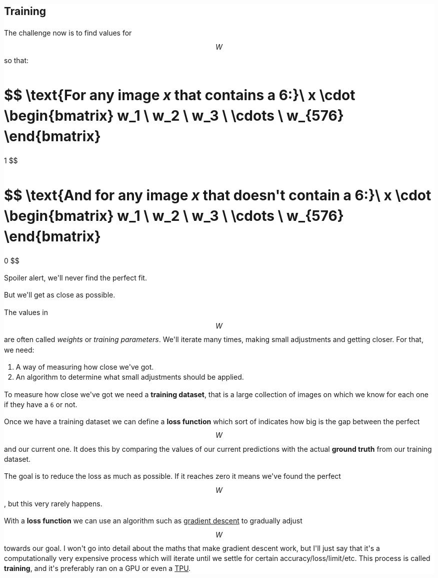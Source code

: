 ## Training

The challenge now is to find values for $$W$$ so that:

$$
\text{For any image $x$ that contains a 6:}\\
x
\cdot
\begin{bmatrix}
w_1 \\ w_2 \\ w_3 \\ \cdots \\ w_{576}
\end{bmatrix}
=
1
$$


$$
\text{And for any image $x$ that doesn't contain a 6:}\\
x
\cdot
\begin{bmatrix}
w_1 \\ w_2 \\ w_3 \\ \cdots \\ w_{576}
\end{bmatrix}
=
0
$$

Spoiler alert, we'll never find the perfect fit.

But we'll get as close as possible.

The values in $$W$$ are often called *weights*
or *training parameters*.
We'll iterate many times, making small adjustments and getting closer. For
that, we need:

 1. A way of measuring how close we've got.
 2. An algorithm to determine what small adjustments should be applied.

To measure how close we've got we need a **training dataset**, that is a large
collection of images on which we know for each one if they have a `6` or not.

Once we have a training dataset we can define a **loss function** which sort of
indicates how big is the gap between the perfect $$W$$ and our current one. It
does this by comparing the values of our current predictions with the actual
**ground truth** from our training dataset.

The goal is to reduce the loss as much as possible. If it reaches zero it means
we've found the perfect $$W$$, but this very rarely happens.

With a **loss function** we can use an algorithm such as
[gradient descent][gradient-descent] to
gradually adjust $$W$$ towards our goal. I won't go into detail about the
maths that make gradient descent work, but I'll just say that it's a
computationally very expensive process which will iterate until we settle for
certain accuracy/loss/limit/etc. This process is called **training**, and it's
preferably ran on a GPU or even a [TPU][tpu].


[gradient-descent]: https://en.wikipedia.org/wiki/Gradient_descent
[tpu]: https://en.wikipedia.org/wiki/Tensor_processing_unit
[dnn]: https://en.wikipedia.org/wiki/Deep_learning#Deep_neural_networks
[cnn]: https://en.wikipedia.org/wiki/Convolutional_neural_network
[tensorflow]: https://www.tensorflow.org
[mnist-tutorial]: https://www.tensorflow.org/get_started/mnist/beginners